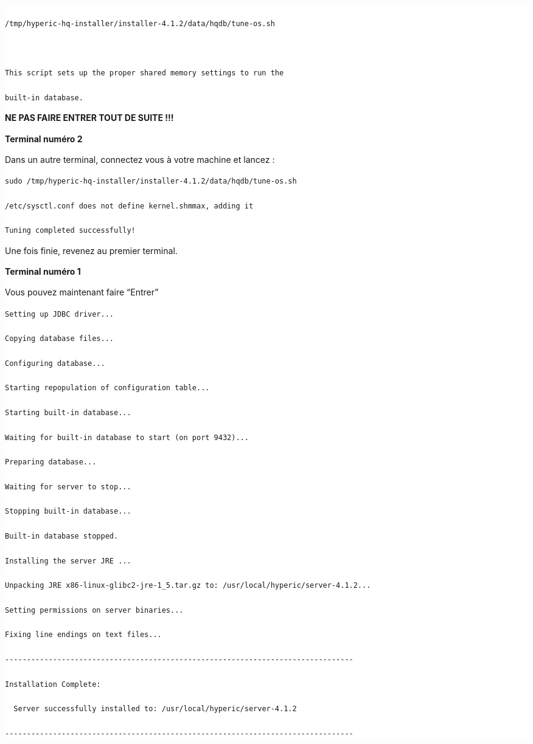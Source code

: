 ~~~~ {.code}

/tmp/hyperic-hq-installer/installer-4.1.2/data/hqdb/tune-os.sh



This script sets up the proper shared memory settings to run the

built-in database.
~~~~

**NE PAS FAIRE ENTRER TOUT DE SUITE !!!**

**Terminal numéro 2**

Dans un autre terminal, connectez vous à votre machine et lancez :

~~~~ {.code}
sudo /tmp/hyperic-hq-installer/installer-4.1.2/data/hqdb/tune-os.sh

/etc/sysctl.conf does not define kernel.shmmax, adding it

Tuning completed successfully!
~~~~

Une fois finie, revenez au premier terminal.

**Terminal numéro 1**

Vous pouvez maintenant faire “Entrer”

~~~~ {.code}
Setting up JDBC driver...

Copying database files...

Configuring database...

Starting repopulation of configuration table...

Starting built-in database...

Waiting for built-in database to start (on port 9432)...

Preparing database...

Waiting for server to stop...

Stopping built-in database...

Built-in database stopped.

Installing the server JRE ...

Unpacking JRE x86-linux-glibc2-jre-1_5.tar.gz to: /usr/local/hyperic/server-4.1.2...

Setting permissions on server binaries...

Fixing line endings on text files...

--------------------------------------------------------------------------------

Installation Complete:

  Server successfully installed to: /usr/local/hyperic/server-4.1.2

--------------------------------------------------------------------------------

~~~~
